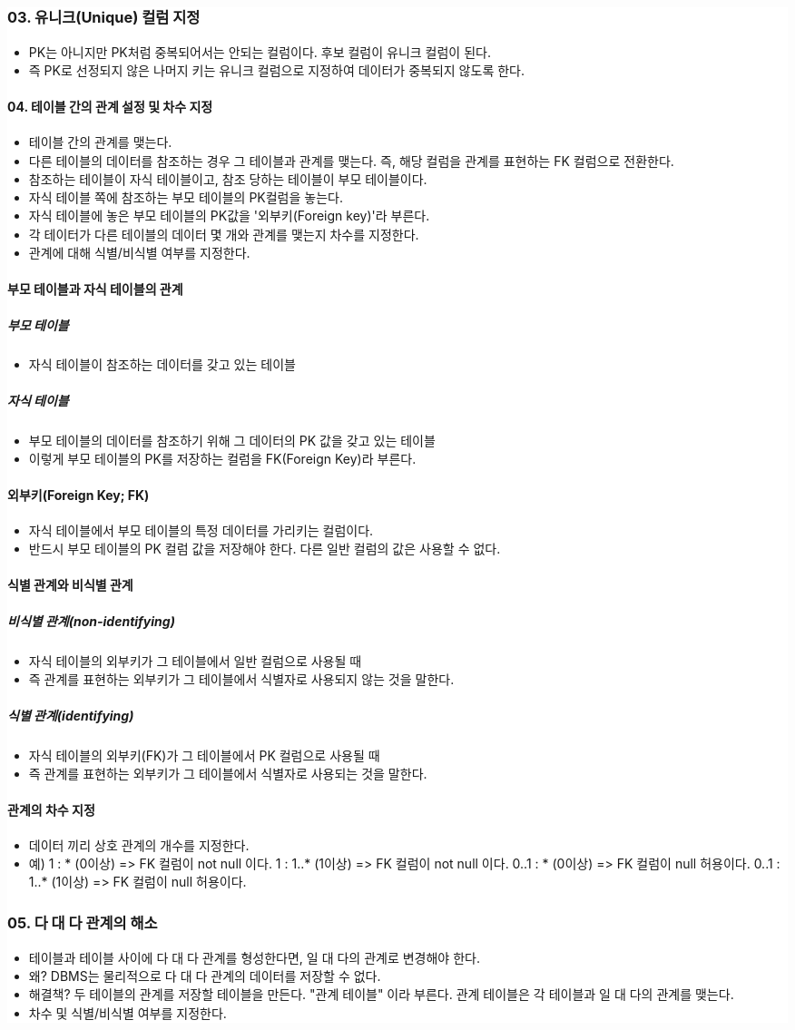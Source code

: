 ### 03. 유니크(Unique) 컬럼 지정
- PK는 아니지만 PK처럼 중복되어서는 안되는 컬럼이다. 후보 컬럼이 유니크 컬럼이 된다.
- 즉 PK로 선정되지 않은 나머지 키는 유니크 컬럼으로 지정하여 데이터가 중복되지 않도록 한다.

#### 04. 테이블 간의 관계 설정 및 차수 지정
- 테이블 간의 관계를 맺는다.
- 다른 테이블의 데이터를 참조하는 경우 그 테이블과 관계를 맺는다. 
   즉, 해당 컬럼을 관계를 표현하는 FK 컬럼으로 전환한다. 
- 참조하는 테이블이 자식 테이블이고, 참조 당하는 테이블이 부모 테이블이다.
- 자식 테이블 쪽에 참조하는 부모 테이블의 PK컬럼을 놓는다.
- 자식 테이블에 놓은 부모 테이블의 PK값을 '외부키(Foreign key)'라 부른다.
- 각 테이터가 다른 테이블의 데이터 몇 개와 관계를 맺는지 차수를 지정한다.
- 관계에 대해 식별/비식별 여부를 지정한다.

#### 부모 테이블과 자식 테이블의 관계
##### 부모 테이블
- 자식 테이블이 참조하는 데이터를 갖고 있는 테이블

##### 자식 테이블
- 부모 테이블의 데이터를 참조하기 위해 그 데이터의 PK 값을 갖고 있는 테이블
- 이렇게 부모 테이블의 PK를 저장하는 컬럼을 FK(Foreign Key)라 부른다.

#### 외부키(Foreign Key; FK)
- 자식 테이블에서 부모 테이블의 특정 데이터를 가리키는 컬럼이다.
- 반드시 부모 테이블의 PK 컬럼 값을 저장해야 한다.
  다른 일반 컬럼의 값은 사용할 수 없다.

#### 식별 관계와 비식별 관계
##### 비식별 관계(non-identifying)
- 자식 테이블의 외부키가 그 테이블에서 일반 컬럼으로 사용될 때
- 즉 관계를 표현하는 외부키가 그 테이블에서 식별자로 사용되지 않는 것을 말한다.

##### 식별 관계(identifying)
- 자식 테이블의 외부키(FK)가 그 테이블에서 PK 컬럼으로 사용될 때  
- 즉 관계를 표현하는 외부키가 그 테이블에서 식별자로 사용되는 것을 말한다.

#### 관계의 차수 지정
- 데이터 끼리 상호 관계의 개수를 지정한다.
- 예)
1    : *    (0이상) => FK 컬럼이 not null 이다.
1    : 1..* (1이상) => FK 컬럼이 not null 이다.
0..1 : *    (0이상) => FK 컬럼이 null 허용이다.
0..1 : 1..* (1이상) => FK 컬럼이 null 허용이다.  

### 05. 다 대 다 관계의 해소
- 테이블과 테이블 사이에 다 대 다 관계를 형성한다면,
  일 대 다의 관계로 변경해야 한다.
- 왜? DBMS는 물리적으로 다 대 다 관계의 데이터를 저장할 수 없다.
- 해결책?
  두 테이블의 관계를 저장할 테이블을 만든다. 
  "관계 테이블" 이라 부른다.
  관계 테이블은 각 테이블과 일 대 다의 관계를 맺는다.
- 차수 및 식별/비식별 여부를 지정한다.

